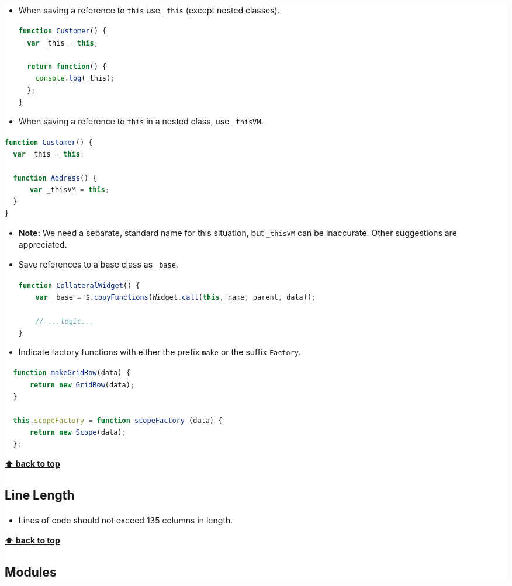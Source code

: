   - When saving a reference to `this` use `_this` (except nested classes).

    ```javascript
    function Customer() {
      var _this = this;

      return function() {
      	console.log(_this);
      };
    }
    ```
    
  - When saving a reference to `this` in a nested class, use `_thisVM`.
  
  ```javascript
  function Customer() {
  	var _this = this;
  	
  	function Address() {
  		var _thisVM = this;
  	}
  }
  ```
  
  - **Note:** We need a separate, standard name for this situation, but `_thisVM` can be inaccurate.  Other suggestions are appreciated.

  - Save references to a base class as `_base`.

	```javascript
	function CollateralWidget() {
		var _base = $.copyFunctions(Widget.call(this, name, parent, data));
	
		// ...logic...
	}
	```
	
  - Indicate factory functions with either the prefix `make` or the suffix `Factory`.
  
  ```javascript
  	function makeGridRow(data) {
  		return new GridRow(data);
  	}
  	
  	this.scopeFactory = function scopeFactory (data) {
  		return new Scope(data);
  	};
  ```

**[⬆ back to top](#table-of-contents)**

## Line Length

  - Lines of code should not exceed 135 columns in length.

**[⬆ back to top](#table-of-contents)**

## Modules
